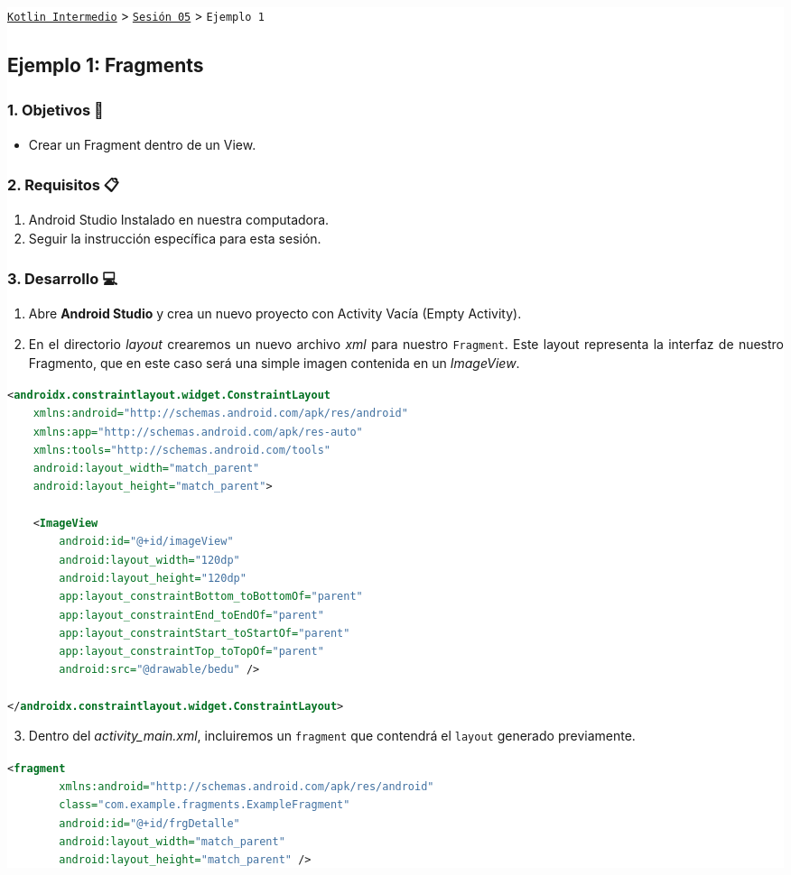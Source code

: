 [`Kotlin Intermedio`](../../Readme.md) > [`Sesión 05`](../Readme.md) > `Ejemplo 1`

## Ejemplo 1: Fragments

<div style="text-align: justify;">

### 1. Objetivos :dart:

- Crear un Fragment dentro de un View.

### 2. Requisitos :clipboard:

1. Android Studio Instalado en nuestra computadora.
2. Seguir la instrucción específica para esta sesión.

### 3. Desarrollo :computer:

1. Abre __Android Studio__ y crea un nuevo proyecto con Activity Vacía (Empty Activity).

2. En el directorio _layout_ crearemos un nuevo archivo _xml_ para nuestro `Fragment`. Este layout representa la interfaz de nuestro Fragmento, que en este caso será una simple imagen contenida en un _ImageView_.

```xml
<androidx.constraintlayout.widget.ConstraintLayout
    xmlns:android="http://schemas.android.com/apk/res/android"
    xmlns:app="http://schemas.android.com/apk/res-auto"
    xmlns:tools="http://schemas.android.com/tools"
    android:layout_width="match_parent"
    android:layout_height="match_parent">

    <ImageView
        android:id="@+id/imageView"
        android:layout_width="120dp"
        android:layout_height="120dp"
        app:layout_constraintBottom_toBottomOf="parent"
        app:layout_constraintEnd_toEndOf="parent"
        app:layout_constraintStart_toStartOf="parent"
        app:layout_constraintTop_toTopOf="parent"
        android:src="@drawable/bedu" />

</androidx.constraintlayout.widget.ConstraintLayout>
```

3. Dentro del _activity_main.xml_, incluiremos un `fragment` que contendrá el `layout` generado previamente.

```xml 
<fragment
        xmlns:android="http://schemas.android.com/apk/res/android"
        class="com.example.fragments.ExampleFragment"
        android:id="@+id/frgDetalle"
        android:layout_width="match_parent"
        android:layout_height="match_parent" />
```
